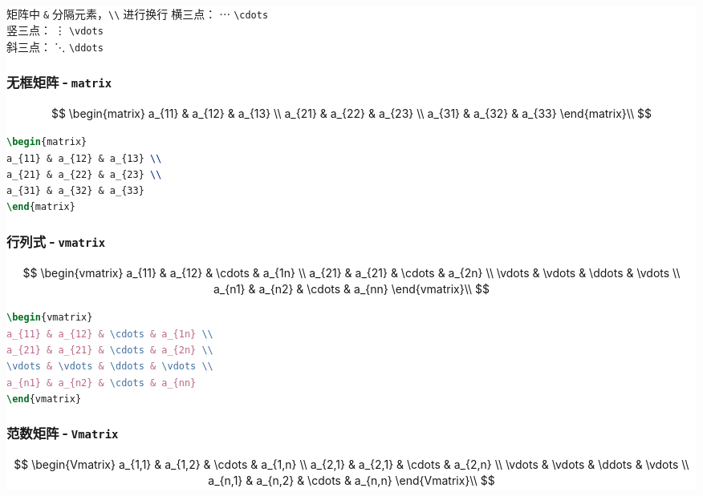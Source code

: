 矩阵中 `&` 分隔元素，`\\` 进行换行
横三点： $\cdots$ `\cdots`  
竖三点： $\vdots$ `\vdots`  
斜三点： $\ddots$ `\ddots`  

### 无框矩阵 - `matrix`

$$
\begin{matrix}
a_{11} & a_{12} & a_{13} \\
a_{21} & a_{22} & a_{23} \\
a_{31} & a_{32} & a_{33}
\end{matrix}\\
$$

```latex
\begin{matrix}
a_{11} & a_{12} & a_{13} \\
a_{21} & a_{22} & a_{23} \\
a_{31} & a_{32} & a_{33}
\end{matrix}
```

### 行列式 - `vmatrix`

$$
\begin{vmatrix}
a_{11} & a_{12} & \cdots & a_{1n} \\
a_{21} & a_{21} & \cdots & a_{2n} \\
\vdots & \vdots & \ddots & \vdots \\
a_{n1} & a_{n2} & \cdots & a_{nn}
\end{vmatrix}\\
$$

```latex
\begin{vmatrix}
a_{11} & a_{12} & \cdots & a_{1n} \\
a_{21} & a_{21} & \cdots & a_{2n} \\
\vdots & \vdots & \ddots & \vdots \\
a_{n1} & a_{n2} & \cdots & a_{nn}
\end{vmatrix}
```

### 范数矩阵 - `Vmatrix`

$$
\begin{Vmatrix}
a_{1,1} & a_{1,2} & \cdots & a_{1,n} \\
a_{2,1} & a_{2,1} & \cdots & a_{2,n} \\
\vdots & \vdots & \ddots & \vdots \\
a_{n,1} & a_{n,2} & \cdots & a_{n,n}
\end{Vmatrix}\\
$$
